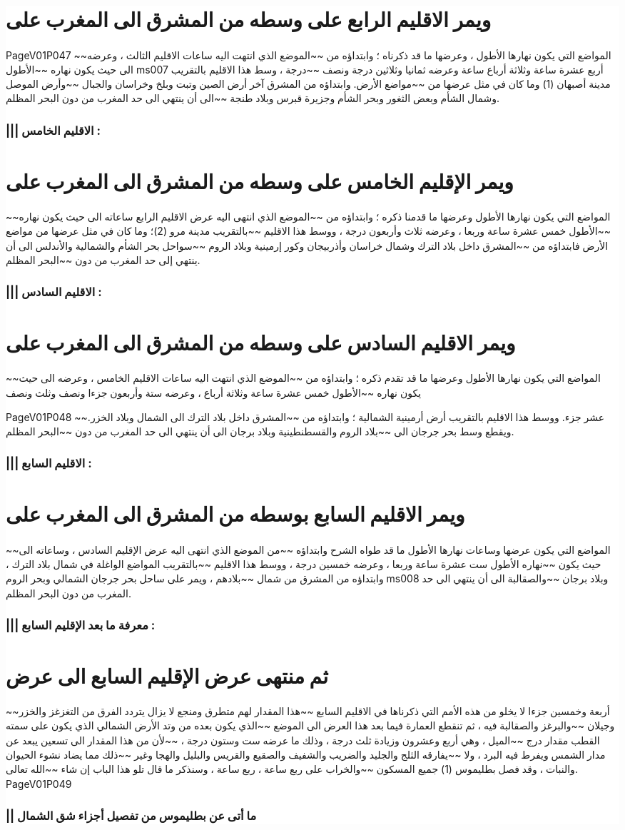 # ويمر الاقليم الرابع على وسطه من المشرق الى المغرب على
PageV01P047
~~المواضع التي يكون نهارها الأطول ، وعرضها ما قد ذكرناه ؛ وابتداؤه من
~~الموضع الذي انتهت اليه ساعات الاقليم الثالث ، وعرضه الى حيث يكون نهاره
~~الأطول ms007 أربع عشرة ساعة وثلاثة أرباع ساعة وعرضه ثمانيا وثلاثين درجة ونصف
~~درجة ، وسط هذا الاقليم بالتقريب مدينة أصبهان (1) وما كان في مثل عرضها من
~~مواضع الأرض. وابتداؤه من المشرق آخر أرض الصين وتبت وبلخ وخراسان والجبال
~~وأرض الموصل وشمال الشأم وبعض الثغور وبحر الشأم وجزيرة قبرس وبلاد طنجة
~~الى أن ينتهي الى حد المغرب من دون البحر المظلم.
### ||| الاقليم الخامس :
# ويمر الإقليم الخامس على وسطه من المشرق الى المغرب على
~~المواضع التي يكون نهارها الأطول وعرضها ما قدمنا ذكره ؛ وابتداؤه من
~~الموضع الذي انتهى اليه عرض الاقليم الرابع ساعاته الى حيث يكون نهاره
~~الأطول خمس عشرة ساعة وربعا ، وعرضه ثلاث وأربعون درجة ، ووسط هذا الاقليم
~~بالتقريب مدينة مرو (2)؛ وما كان في مثل عرضها من مواضع الأرض فابتداؤه من
~~المشرق داخل بلاد الترك وشمال خراسان وأذربيجان وكور إرمينية وبلاد الروم
~~سواحل بحر الشأم والشمالية والأندلس الى أن ينتهي إلى حد المغرب من دون
~~البحر المظلم.
### ||| الاقليم السادس :
# ويمر الاقليم السادس على وسطه من المشرق الى المغرب على
~~المواضع التي يكون نهارها الأطول وعرضها ما قد تقدم ذكره ؛ وابتداؤه من
~~الموضع الذي انتهت اليه ساعات الاقليم الخامس ، وعرضه الى حيث يكون نهاره
~~الأطول خمس عشرة ساعة وثلاثة أرباع ، وعرضه ستة وأربعون جزءا ونصف وثلث ونصف


PageV01P048
~~عشر جزء. ووسط هذا الاقليم بالتقريب أرض أرمينية الشمالية ؛ وابتداؤه من
~~المشرق داخل بلاد الترك الى الشمال وبلاد الخزر. ويقطع وسط بحر جرجان الى
~~بلاد الروم والقسطنطينية وبلاد برجان الى أن ينتهي الى حد المغرب من دون
~~البحر المظلم.
### ||| الاقليم السابع :
# ويمر الاقليم السابع بوسطه من المشرق الى المغرب على
~~المواضع التي يكون عرضها وساعات نهارها الأطول ما قد طواه الشرح وابتداؤه
~~من الموضع الذي انتهى اليه عرض الإقليم السادس ، وساعاته الى حيث يكون
~~نهاره الأطول ست عشرة ساعة وربعا ، وعرضه خمسين درجة ، ووسط هذا الاقليم
~~بالتقريب المواضع الواغلة في شمال بلاد الترك ، وابتداؤه من المشرق من شمال
~~بلادهم ، ويمر على ساحل بحر جرجان الشمالي وبحر الروم ms008 وبلاد برجان
~~والصقالبة الى أن ينتهي الى حد المغرب من دون البحر المظلم.
### ||| معرفة ما بعد الإقليم السابع :
# ثم منتهى عرض الإقليم السابع الى عرض
~~أربعة وخمسين جزءا لا يخلو من هذه الأمم التي ذكرناها في الاقليم السابع
~~هذا المقدار لهم متطرق ومنجع لا يزال يتردد الفرق من التغزغز والخزر وجيلان
~~والبرغز والصقالبة فيه ، ثم تنقطع العمارة فيما بعد هذا العرض الى الموضع
~~الذي يكون بعده من وتد الأرض الشمالي الذي يكون على سمته القطب مقدار درج
~~الميل ، وهي أربع وعشرون وزيادة ثلث درجة ، وذلك ما عرضه ست وستون درجة ،
~~لأن من هذا المقدار الى تسعين يبعد عن مدار الشمس ويفرط فيه البرد ، ولا
~~يفارقه الثلج والجليد والضريب والشفيف والصقيع والقريس والبليل والهجا وغير
~~ذلك مما يضاد نشوء الحيوان والنبات ، وقد فصل بطليموس (1) جميع المسكون
~~والخراب على ربع ساعة ، ربع ساعة ، وسنذكر ما قال تلو هذا الباب إن شاء
~~الله تعالى.
PageV01P049
### || ما أتى عن بطليموس من تفصيل أجزاء شق الشمال